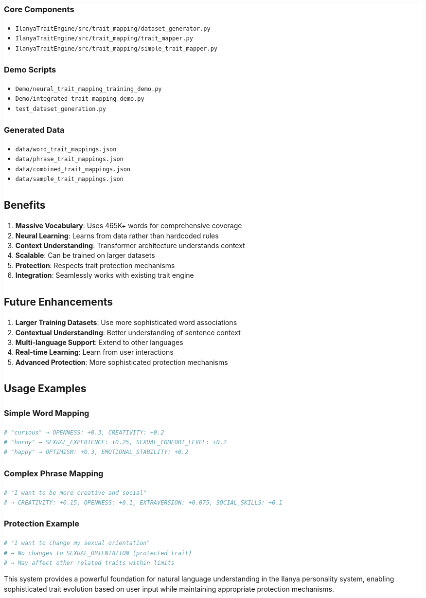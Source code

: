 ### Core Components
- `IlanyaTraitEngine/src/trait_mapping/dataset_generator.py`
- `IlanyaTraitEngine/src/trait_mapping/trait_mapper.py`
- `IlanyaTraitEngine/src/trait_mapping/simple_trait_mapper.py`

### Demo Scripts
- `Demo/neural_trait_mapping_training_demo.py`
- `Demo/integrated_trait_mapping_demo.py`
- `test_dataset_generation.py`

### Generated Data
- `data/word_trait_mappings.json`
- `data/phrase_trait_mappings.json`
- `data/combined_trait_mappings.json`
- `data/sample_trait_mappings.json`

## Benefits

1. **Massive Vocabulary**: Uses 465K+ words for comprehensive coverage
2. **Neural Learning**: Learns from data rather than hardcoded rules
3. **Context Understanding**: Transformer architecture understands context
4. **Scalable**: Can be trained on larger datasets
5. **Protection**: Respects trait protection mechanisms
6. **Integration**: Seamlessly works with existing trait engine

## Future Enhancements

1. **Larger Training Datasets**: Use more sophisticated word associations
2. **Contextual Understanding**: Better understanding of sentence context
3. **Multi-language Support**: Extend to other languages
4. **Real-time Learning**: Learn from user interactions
5. **Advanced Protection**: More sophisticated protection mechanisms

## Usage Examples

### Simple Word Mapping
```python
# "curious" → OPENNESS: +0.3, CREATIVITY: +0.2
# "horny" → SEXUAL_EXPERIENCE: +0.25, SEXUAL_COMFORT_LEVEL: +0.2
# "happy" → OPTIMISM: +0.3, EMOTIONAL_STABILITY: +0.2
```

### Complex Phrase Mapping
```python
# "I want to be more creative and social" 
# → CREATIVITY: +0.15, OPENNESS: +0.1, EXTRAVERSION: +0.075, SOCIAL_SKILLS: +0.1
```

### Protection Example
```python
# "I want to change my sexual orientation"
# → No changes to SEXUAL_ORIENTATION (protected trait)
# → May affect other related traits within limits
```

This system provides a powerful foundation for natural language understanding in the Ilanya personality system, enabling sophisticated trait evolution based on user input while maintaining appropriate protection mechanisms. 